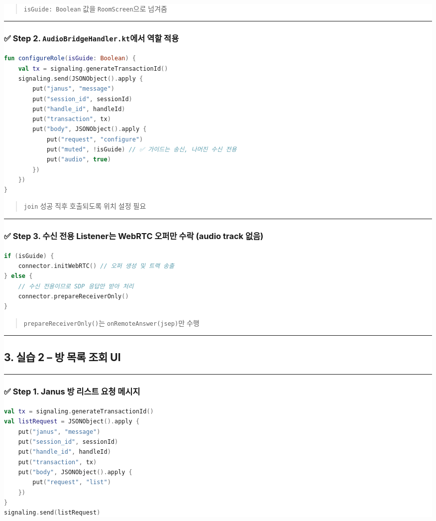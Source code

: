 > `isGuide: Boolean` 값을 `RoomScreen`으로 넘겨줌

---

### ✅ Step 2. `AudioBridgeHandler.kt`에서 역할 적용

```kotlin
fun configureRole(isGuide: Boolean) {
    val tx = signaling.generateTransactionId()
    signaling.send(JSONObject().apply {
        put("janus", "message")
        put("session_id", sessionId)
        put("handle_id", handleId)
        put("transaction", tx)
        put("body", JSONObject().apply {
            put("request", "configure")
            put("muted", !isGuide) // ✅ 가이드는 송신, 나머진 수신 전용
            put("audio", true)
        })
    })
}
```

> `join` 성공 직후 호출되도록 위치 설정 필요

---

### ✅ Step 3. 수신 전용 Listener는 WebRTC 오퍼만 수락 (audio track 없음)

```kotlin
if (isGuide) {
    connector.initWebRTC() // 오퍼 생성 및 트랙 송출
} else {
    // 수신 전용이므로 SDP 응답만 받아 처리
    connector.prepareReceiverOnly()
}
```

> `prepareReceiverOnly()`는 `onRemoteAnswer(jsep)`만 수행

---

## 3. 실습 2 – 방 목록 조회 UI

---

### ✅ Step 1. Janus 방 리스트 요청 메시지

```kotlin
val tx = signaling.generateTransactionId()
val listRequest = JSONObject().apply {
    put("janus", "message")
    put("session_id", sessionId)
    put("handle_id", handleId)
    put("transaction", tx)
    put("body", JSONObject().apply {
        put("request", "list")
    })
}
signaling.send(listRequest)
```

